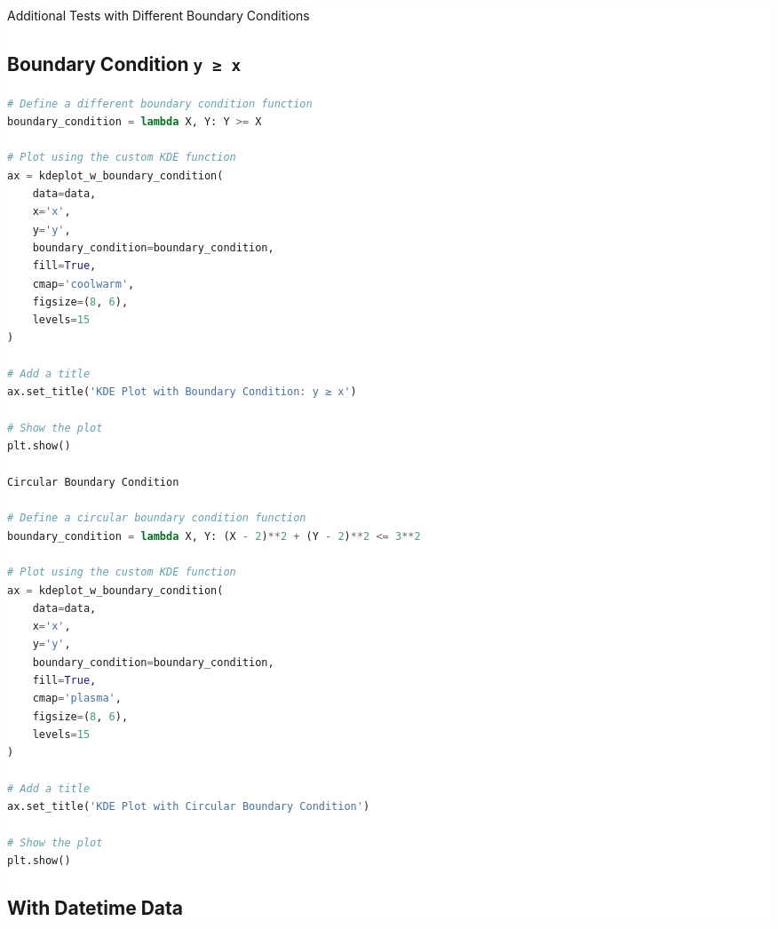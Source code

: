 Additional Tests with Different Boundary Conditions

## Boundary Condition `y ≥ x`

```python
# Define a different boundary condition function
boundary_condition = lambda X, Y: Y >= X

# Plot using the custom KDE function
ax = kdeplot_w_boundary_condition(
    data=data,
    x='x',
    y='y',
    boundary_condition=boundary_condition,
    fill=True,
    cmap='coolwarm',
    figsize=(8, 6),
    levels=15
)

# Add a title
ax.set_title('KDE Plot with Boundary Condition: y ≥ x')

# Show the plot
plt.show()

Circular Boundary Condition

# Define a circular boundary condition function
boundary_condition = lambda X, Y: (X - 2)**2 + (Y - 2)**2 <= 3**2

# Plot using the custom KDE function
ax = kdeplot_w_boundary_condition(
    data=data,
    x='x',
    y='y',
    boundary_condition=boundary_condition,
    fill=True,
    cmap='plasma',
    figsize=(8, 6),
    levels=15
)

# Add a title
ax.set_title('KDE Plot with Circular Boundary Condition')

# Show the plot
plt.show()
```

## With Datetime Data
